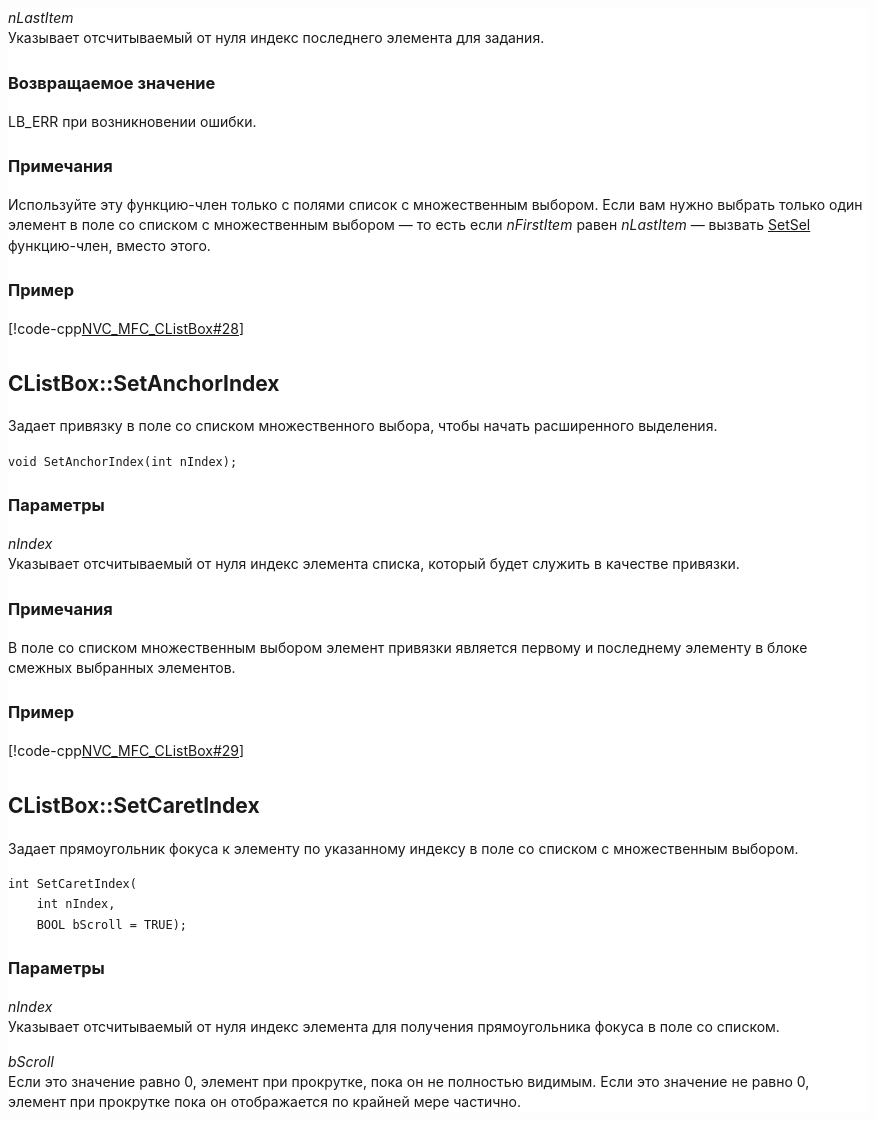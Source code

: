  *nLastItem*  
 Указывает отсчитываемый от нуля индекс последнего элемента для задания.  
  
### <a name="return-value"></a>Возвращаемое значение  
 LB_ERR при возникновении ошибки.  
  
### <a name="remarks"></a>Примечания  
 Используйте эту функцию-член только с полями список с множественным выбором. Если вам нужно выбрать только один элемент в поле со списком с множественным выбором — то есть если *nFirstItem* равен *nLastItem* — вызвать [SetSel](#setsel) функцию-член, вместо этого.  
  
### <a name="example"></a>Пример  
 [!code-cpp[NVC_MFC_CListBox#28](../../mfc/codesnippet/cpp/clistbox-class_28.cpp)]  
  
##  <a name="setanchorindex"></a>  CListBox::SetAnchorIndex  
 Задает привязку в поле со списком множественного выбора, чтобы начать расширенного выделения.  
  
```  
void SetAnchorIndex(int nIndex);
```  
  
### <a name="parameters"></a>Параметры  
 *nIndex*  
 Указывает отсчитываемый от нуля индекс элемента списка, который будет служить в качестве привязки.  
  
### <a name="remarks"></a>Примечания  
 В поле со списком множественным выбором элемент привязки является первому и последнему элементу в блоке смежных выбранных элементов.  
  
### <a name="example"></a>Пример  
 [!code-cpp[NVC_MFC_CListBox#29](../../mfc/codesnippet/cpp/clistbox-class_29.cpp)]  
  
##  <a name="setcaretindex"></a>  CListBox::SetCaretIndex  
 Задает прямоугольник фокуса к элементу по указанному индексу в поле со списком с множественным выбором.  
  
```  
int SetCaretIndex(
    int nIndex,  
    BOOL bScroll = TRUE);
```  
  
### <a name="parameters"></a>Параметры  
 *nIndex*  
 Указывает отсчитываемый от нуля индекс элемента для получения прямоугольника фокуса в поле со списком.  
  
 *bScroll*  
 Если это значение равно 0, элемент при прокрутке, пока он не полностью видимым. Если это значение не равно 0, элемент при прокрутке пока он отображается по крайней мере частично.  
  